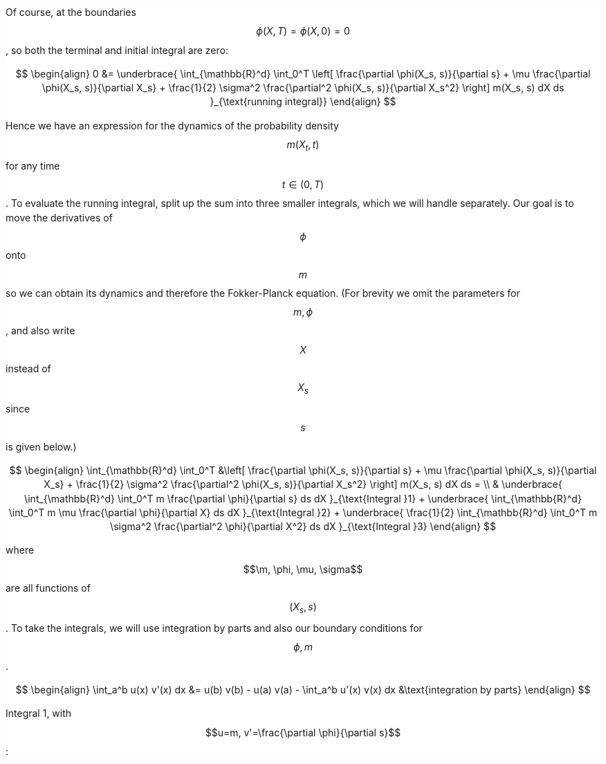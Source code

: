 Of course, at the boundaries $$\phi(X,T)=\phi(X,0)=0$$, so both the terminal and initial integral are zero:

$$
\begin{align}
    0 &= \underbrace{
            \int_{\mathbb{R}^d} 
                \int_0^T \left[
                    \frac{\partial \phi(X_s, s)}{\partial s} + \mu \frac{\partial \phi(X_s, s)}{\partial X_s} +
                    \frac{1}{2} \sigma^2 \frac{\partial^2 \phi(X_s, s)}{\partial X_s^2}
                \right]
            m(X_s, s) dX ds
        }_{\text{running integral}}
\end{align}
$$

Hence we have an expression for the dynamics of the probability density $$m(X_t, t)$$ for any time $$t \in (0,T)$$. To evaluate the running integral, split up the sum into three smaller integrals, which we will handle separately. Our goal is to move the derivatives of $$\phi$$ onto $$m$$ so we can obtain its dynamics and therefore the Fokker-Planck equation. (For brevity we omit the parameters for $$m, \phi$$, and also write $$X$$ instead of $$X_s$$ since $$s$$ is given below.)

$$
\begin{align}
    \int_{\mathbb{R}^d} 
                    \int_0^T &\left[
                        \frac{\partial \phi(X_s, s)}{\partial s} + \mu \frac{\partial \phi(X_s, s)}{\partial X_s} +
                        \frac{1}{2} \sigma^2 \frac{\partial^2 \phi(X_s, s)}{\partial X_s^2}
                    \right] m(X_s, s) dX ds
        = \\
        & \underbrace{
            \int_{\mathbb{R}^d} \int_0^T m \frac{\partial \phi}{\partial s} ds dX
        }_{\text{Integral }1} +
          \underbrace{
            \int_{\mathbb{R}^d} \int_0^T m \mu \frac{\partial \phi}{\partial X} ds dX
        }_{\text{Integral }2} +
          \underbrace{
            \frac{1}{2}
            \int_{\mathbb{R}^d} \int_0^T m \sigma^2 \frac{\partial^2 \phi}{\partial X^2} ds dX
        }_{\text{Integral }3}
\end{align}
$$

where $$\m, \phi, \mu, \sigma$$ are all functions of $$(X_s, s)$$. To take the integrals, we will use integration by parts and also our boundary conditions for $$\phi, m$$.

$$
\begin{align}
    \int_a^b u(x) v'(x) dx &= u(b) v(b) - u(a) v(a) - \int_a^b u'(x) v(x) dx &\text{integration by parts}
\end{align}
$$

Integral 1, with $$u=m, v'=\frac{\partial \phi}{\partial s}$$:
